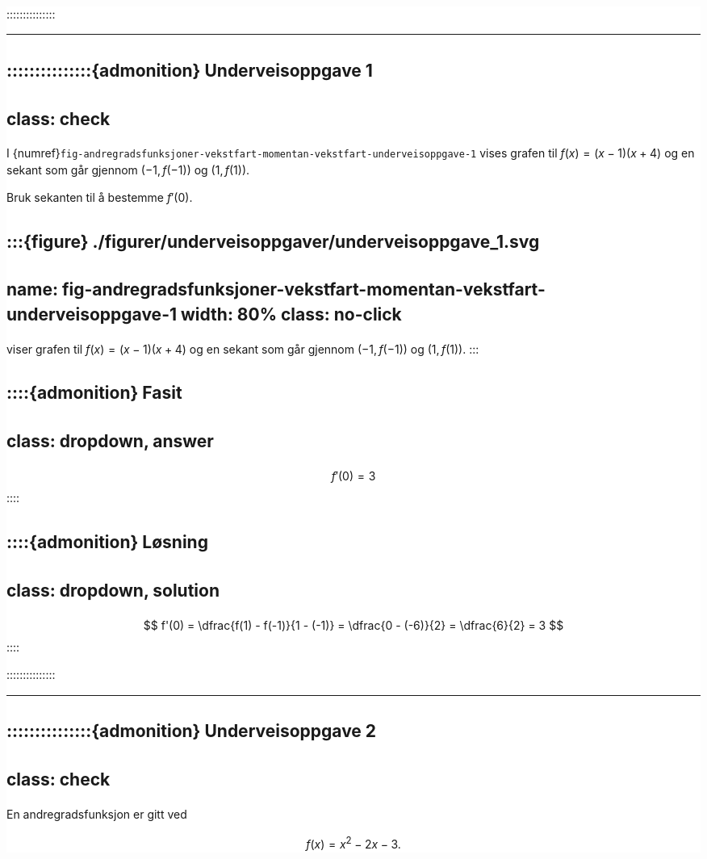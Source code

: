 :::::::::::::::

---


:::::::::::::::{admonition} Underveisoppgave 1
---
class: check
---

I {numref}`fig-andregradsfunksjoner-vekstfart-momentan-vekstfart-underveisoppgave-1` vises grafen til $f(x) = (x - 1)(x + 4)$ og en sekant som går gjennom $(-1, f(-1))$ og $(1, f(1))$.

Bruk sekanten til å bestemme $f'(0)$. 

:::{figure} ./figurer/underveisoppgaver/underveisoppgave_1.svg
---
name: fig-andregradsfunksjoner-vekstfart-momentan-vekstfart-underveisoppgave-1
width: 80%
class: no-click
---
viser grafen til $f(x) = (x - 1)(x + 4)$ og en sekant som går gjennom $(-1, f(-1))$ og $(1, f(1))$.
:::

::::{admonition} Fasit
---
class: dropdown, answer
---
$$
f'(0) = 3
$$
::::

::::{admonition} Løsning
---
class: dropdown, solution
---
$$
f'(0) = \dfrac{f(1) - f(-1)}{1 - (-1)} = \dfrac{0 - (-6)}{2} = \dfrac{6}{2} = 3
$$
::::

:::::::::::::::

---

:::::::::::::::{admonition} Underveisoppgave 2
---
class: check
---
En andregradsfunksjon er gitt ved 

$$
f(x) = x^2 - 2x - 3.
$$
